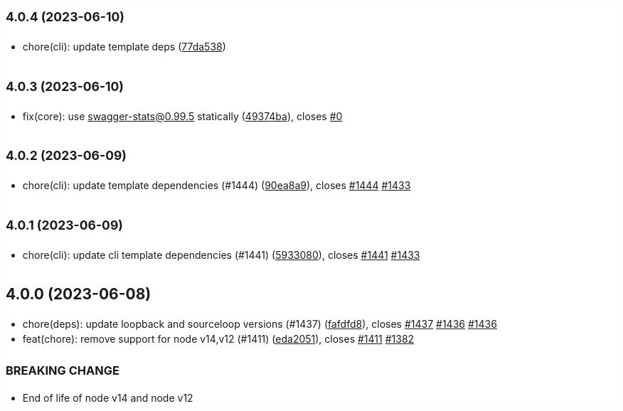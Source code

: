 
## <small>4.0.4 (2023-06-10)</small>

* chore(cli): update template deps ([77da538](https://github.com/sourcefuse/loopback4-microservice-catalog/commit/77da538))





## <small>4.0.3 (2023-06-10)</small>

* fix(core): use swagger-stats@0.99.5 statically ([49374ba](https://github.com/sourcefuse/loopback4-microservice-catalog/commit/49374ba)), closes [#0](https://github.com/sourcefuse/loopback4-microservice-catalog/issues/0)





## <small>4.0.2 (2023-06-09)</small>

* chore(cli): update template dependencies (#1444) ([90ea8a9](https://github.com/sourcefuse/loopback4-microservice-catalog/commit/90ea8a9)), closes [#1444](https://github.com/sourcefuse/loopback4-microservice-catalog/issues/1444) [#1433](https://github.com/sourcefuse/loopback4-microservice-catalog/issues/1433)





## <small>4.0.1 (2023-06-09)</small>

* chore(cli): update cli template dependencies (#1441) ([5933080](https://github.com/sourcefuse/loopback4-microservice-catalog/commit/5933080)), closes [#1441](https://github.com/sourcefuse/loopback4-microservice-catalog/issues/1441) [#1433](https://github.com/sourcefuse/loopback4-microservice-catalog/issues/1433)





## 4.0.0 (2023-06-08)

* chore(deps): update loopback and sourceloop versions (#1437) ([fafdfd8](https://github.com/sourcefuse/loopback4-microservice-catalog/commit/fafdfd8)), closes [#1437](https://github.com/sourcefuse/loopback4-microservice-catalog/issues/1437) [#1436](https://github.com/sourcefuse/loopback4-microservice-catalog/issues/1436) [#1436](https://github.com/sourcefuse/loopback4-microservice-catalog/issues/1436)
* feat(chore): remove support for node v14,v12 (#1411) ([eda2051](https://github.com/sourcefuse/loopback4-microservice-catalog/commit/eda2051)), closes [#1411](https://github.com/sourcefuse/loopback4-microservice-catalog/issues/1411) [#1382](https://github.com/sourcefuse/loopback4-microservice-catalog/issues/1382)


### BREAKING CHANGE

* End of life of node v14 and node v12
